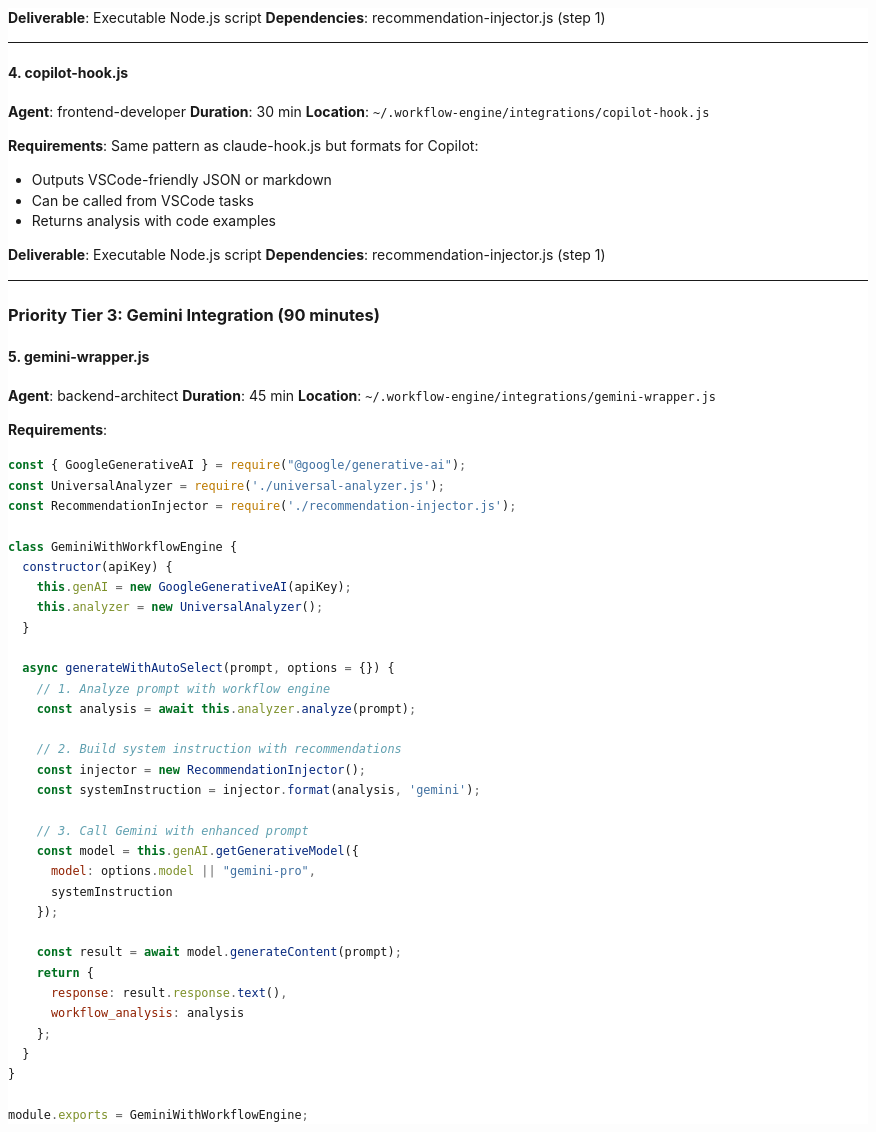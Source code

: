 **Deliverable**: Executable Node.js script
**Dependencies**: recommendation-injector.js (step 1)

---

#### 4. copilot-hook.js
**Agent**: frontend-developer
**Duration**: 30 min
**Location**: `~/.workflow-engine/integrations/copilot-hook.js`

**Requirements**:
Same pattern as claude-hook.js but formats for Copilot:
- Outputs VSCode-friendly JSON or markdown
- Can be called from VSCode tasks
- Returns analysis with code examples

**Deliverable**: Executable Node.js script
**Dependencies**: recommendation-injector.js (step 1)

---

### **Priority Tier 3: Gemini Integration (90 minutes)**

#### 5. gemini-wrapper.js
**Agent**: backend-architect
**Duration**: 45 min
**Location**: `~/.workflow-engine/integrations/gemini-wrapper.js`

**Requirements**:
```javascript
const { GoogleGenerativeAI } = require("@google/generative-ai");
const UniversalAnalyzer = require('./universal-analyzer.js');
const RecommendationInjector = require('./recommendation-injector.js');

class GeminiWithWorkflowEngine {
  constructor(apiKey) {
    this.genAI = new GoogleGenerativeAI(apiKey);
    this.analyzer = new UniversalAnalyzer();
  }

  async generateWithAutoSelect(prompt, options = {}) {
    // 1. Analyze prompt with workflow engine
    const analysis = await this.analyzer.analyze(prompt);

    // 2. Build system instruction with recommendations
    const injector = new RecommendationInjector();
    const systemInstruction = injector.format(analysis, 'gemini');

    // 3. Call Gemini with enhanced prompt
    const model = this.genAI.getGenerativeModel({
      model: options.model || "gemini-pro",
      systemInstruction
    });

    const result = await model.generateContent(prompt);
    return {
      response: result.response.text(),
      workflow_analysis: analysis
    };
  }
}

module.exports = GeminiWithWorkflowEngine;
```
